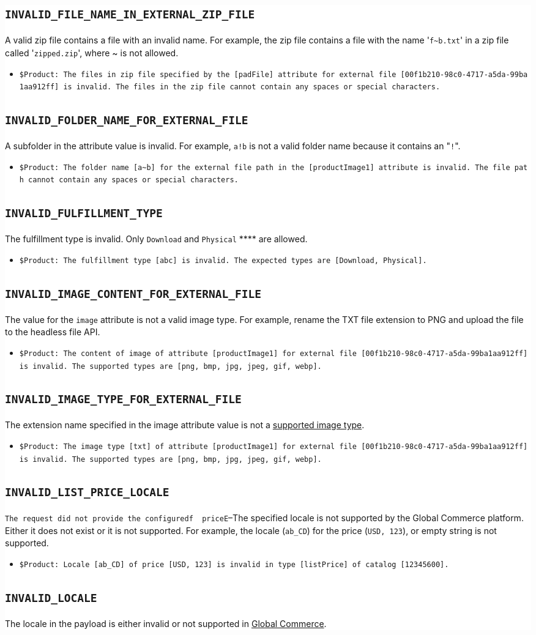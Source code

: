 ## `INVALID_FILE_NAME_IN_EXTERNAL_ZIP_FILE`

A valid zip file contains a file with an invalid name. For example, the zip file contains a file with the name '`f~b.txt`' in a zip file called '`zipped.zip`', where \~ is not allowed.

* `$Product: The files in zip file specified by the [padFile] attribute for external file [00f1b210-98c0-4717-a5da-99ba1aa912ff] is invalid. The files in the zip file cannot contain any spaces or special characters.`

## `INVALID_FOLDER_NAME_FOR_EXTERNAL_FILE`

A subfolder in the attribute value is invalid. For example, `a!b` is not a valid folder name because it contains an "`!`".

* `$Product: The folder name [a~b] for the external file path in the [productImage1] attribute is invalid. The file path cannot contain any spaces or special characters.`

## `INVALID_FULFILLMENT_TYPE`

The fulfillment type is invalid. Only `Download` and `Physical` **** are allowed.

* `$Product: The fulfillment type [abc] is invalid. The expected types are [Download, Physical].`

## `INVALID_IMAGE_CONTENT_FOR_EXTERNAL_FILE`

The value for the `image` attribute is not a valid image type. For example, rename the TXT file extension to PNG and upload the file to the headless file API.

* `$Product: The content of image of attribute [productImage1] for external file [00f1b210-98c0-4717-a5da-99ba1aa912ff] is invalid. The supported types are [png, bmp, jpg, jpeg, gif, webp].`

## `INVALID_IMAGE_TYPE_FOR_EXTERNAL_FILE`

The extension name specified in the image attribute value is not a [supported image type](supported-image-types.md).&#x20;

* `$Product: The image type [txt] of attribute [productImage1] for external file [00f1b210-98c0-4717-a5da-99ba1aa912ff] is invalid. The supported types are [png, bmp, jpg, jpeg, gif, webp].`

## `INVALID_LIST_PRICE_LOCALE`

`The request did not provide the configuredf  priceE`–The specified locale is not supported by the Global Commerce platform. Either it does not exist or it is not supported. For example, the locale (`ab_CD`)  for the price (`USD, 123`), or empty string is not supported.

* `$Product: Locale [ab_CD] of price [USD, 123] is invalid in type [listPrice] of catalog [12345600].`

## `INVALID_LOCALE`

The locale in the payload is either invalid or not supported in [Global Commerce](https://gc.digitalriver.com/gc/ent/login.do).

